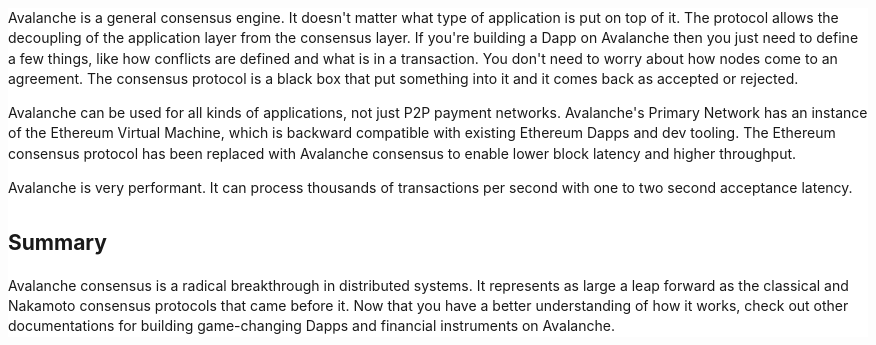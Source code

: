 Avalanche is a general consensus engine. It doesn't matter what type of application is put on top of it. The protocol allows the decoupling of the application layer from the consensus layer. If you're building a Dapp on Avalanche then you just need to define a few things, like how conflicts are defined and what is in a transaction. You don't need to worry about how nodes come to an agreement. The consensus protocol is a black box that put something into it and it comes back as accepted or rejected.

Avalanche can be used for all kinds of applications, not just P2P payment networks. Avalanche's Primary Network has an instance of the Ethereum Virtual Machine, which is backward compatible with existing Ethereum Dapps and dev tooling. The Ethereum consensus protocol has been replaced with Avalanche consensus to enable lower block latency and higher throughput.

Avalanche is very performant. It can process thousands of transactions per second with one to two second acceptance latency.

## Summary

Avalanche consensus is a radical breakthrough in distributed systems. It represents as large a leap forward as the classical and Nakamoto consensus protocols that came before it. Now that you have a better understanding of how it works, check out other documentations for building game-changing Dapps and financial instruments on Avalanche.
